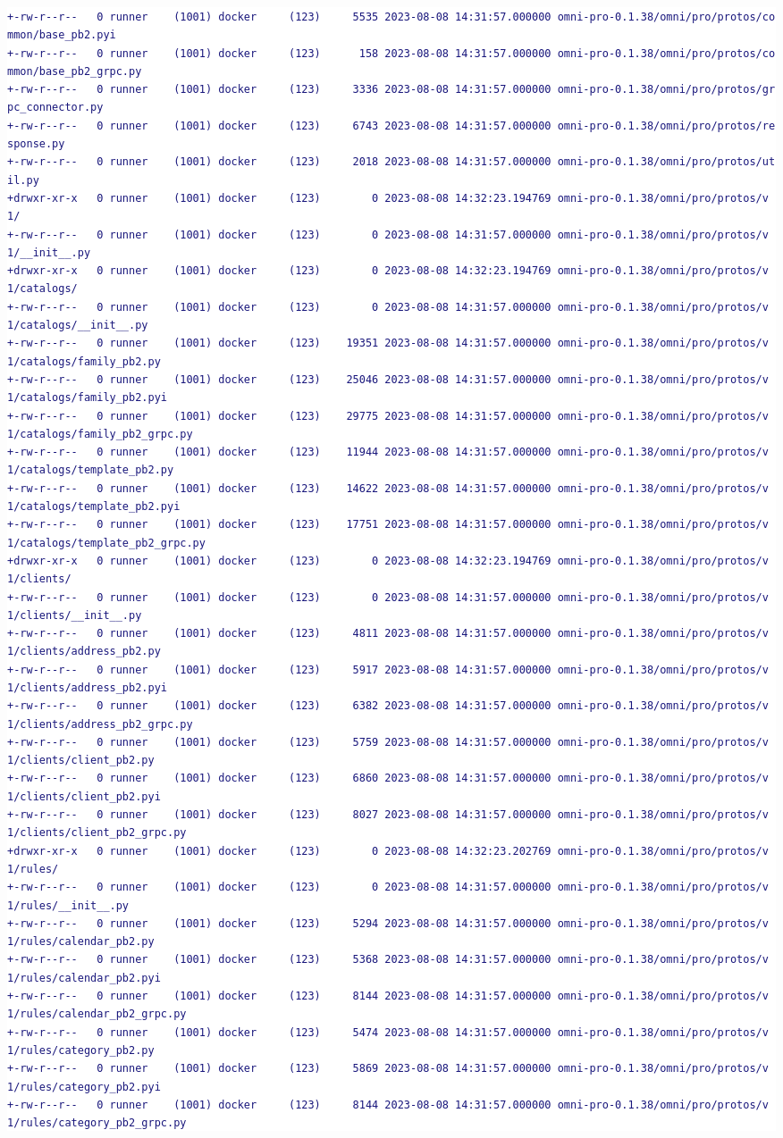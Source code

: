 ```diff
+-rw-r--r--   0 runner    (1001) docker     (123)     5535 2023-08-08 14:31:57.000000 omni-pro-0.1.38/omni/pro/protos/common/base_pb2.pyi
+-rw-r--r--   0 runner    (1001) docker     (123)      158 2023-08-08 14:31:57.000000 omni-pro-0.1.38/omni/pro/protos/common/base_pb2_grpc.py
+-rw-r--r--   0 runner    (1001) docker     (123)     3336 2023-08-08 14:31:57.000000 omni-pro-0.1.38/omni/pro/protos/grpc_connector.py
+-rw-r--r--   0 runner    (1001) docker     (123)     6743 2023-08-08 14:31:57.000000 omni-pro-0.1.38/omni/pro/protos/response.py
+-rw-r--r--   0 runner    (1001) docker     (123)     2018 2023-08-08 14:31:57.000000 omni-pro-0.1.38/omni/pro/protos/util.py
+drwxr-xr-x   0 runner    (1001) docker     (123)        0 2023-08-08 14:32:23.194769 omni-pro-0.1.38/omni/pro/protos/v1/
+-rw-r--r--   0 runner    (1001) docker     (123)        0 2023-08-08 14:31:57.000000 omni-pro-0.1.38/omni/pro/protos/v1/__init__.py
+drwxr-xr-x   0 runner    (1001) docker     (123)        0 2023-08-08 14:32:23.194769 omni-pro-0.1.38/omni/pro/protos/v1/catalogs/
+-rw-r--r--   0 runner    (1001) docker     (123)        0 2023-08-08 14:31:57.000000 omni-pro-0.1.38/omni/pro/protos/v1/catalogs/__init__.py
+-rw-r--r--   0 runner    (1001) docker     (123)    19351 2023-08-08 14:31:57.000000 omni-pro-0.1.38/omni/pro/protos/v1/catalogs/family_pb2.py
+-rw-r--r--   0 runner    (1001) docker     (123)    25046 2023-08-08 14:31:57.000000 omni-pro-0.1.38/omni/pro/protos/v1/catalogs/family_pb2.pyi
+-rw-r--r--   0 runner    (1001) docker     (123)    29775 2023-08-08 14:31:57.000000 omni-pro-0.1.38/omni/pro/protos/v1/catalogs/family_pb2_grpc.py
+-rw-r--r--   0 runner    (1001) docker     (123)    11944 2023-08-08 14:31:57.000000 omni-pro-0.1.38/omni/pro/protos/v1/catalogs/template_pb2.py
+-rw-r--r--   0 runner    (1001) docker     (123)    14622 2023-08-08 14:31:57.000000 omni-pro-0.1.38/omni/pro/protos/v1/catalogs/template_pb2.pyi
+-rw-r--r--   0 runner    (1001) docker     (123)    17751 2023-08-08 14:31:57.000000 omni-pro-0.1.38/omni/pro/protos/v1/catalogs/template_pb2_grpc.py
+drwxr-xr-x   0 runner    (1001) docker     (123)        0 2023-08-08 14:32:23.194769 omni-pro-0.1.38/omni/pro/protos/v1/clients/
+-rw-r--r--   0 runner    (1001) docker     (123)        0 2023-08-08 14:31:57.000000 omni-pro-0.1.38/omni/pro/protos/v1/clients/__init__.py
+-rw-r--r--   0 runner    (1001) docker     (123)     4811 2023-08-08 14:31:57.000000 omni-pro-0.1.38/omni/pro/protos/v1/clients/address_pb2.py
+-rw-r--r--   0 runner    (1001) docker     (123)     5917 2023-08-08 14:31:57.000000 omni-pro-0.1.38/omni/pro/protos/v1/clients/address_pb2.pyi
+-rw-r--r--   0 runner    (1001) docker     (123)     6382 2023-08-08 14:31:57.000000 omni-pro-0.1.38/omni/pro/protos/v1/clients/address_pb2_grpc.py
+-rw-r--r--   0 runner    (1001) docker     (123)     5759 2023-08-08 14:31:57.000000 omni-pro-0.1.38/omni/pro/protos/v1/clients/client_pb2.py
+-rw-r--r--   0 runner    (1001) docker     (123)     6860 2023-08-08 14:31:57.000000 omni-pro-0.1.38/omni/pro/protos/v1/clients/client_pb2.pyi
+-rw-r--r--   0 runner    (1001) docker     (123)     8027 2023-08-08 14:31:57.000000 omni-pro-0.1.38/omni/pro/protos/v1/clients/client_pb2_grpc.py
+drwxr-xr-x   0 runner    (1001) docker     (123)        0 2023-08-08 14:32:23.202769 omni-pro-0.1.38/omni/pro/protos/v1/rules/
+-rw-r--r--   0 runner    (1001) docker     (123)        0 2023-08-08 14:31:57.000000 omni-pro-0.1.38/omni/pro/protos/v1/rules/__init__.py
+-rw-r--r--   0 runner    (1001) docker     (123)     5294 2023-08-08 14:31:57.000000 omni-pro-0.1.38/omni/pro/protos/v1/rules/calendar_pb2.py
+-rw-r--r--   0 runner    (1001) docker     (123)     5368 2023-08-08 14:31:57.000000 omni-pro-0.1.38/omni/pro/protos/v1/rules/calendar_pb2.pyi
+-rw-r--r--   0 runner    (1001) docker     (123)     8144 2023-08-08 14:31:57.000000 omni-pro-0.1.38/omni/pro/protos/v1/rules/calendar_pb2_grpc.py
+-rw-r--r--   0 runner    (1001) docker     (123)     5474 2023-08-08 14:31:57.000000 omni-pro-0.1.38/omni/pro/protos/v1/rules/category_pb2.py
+-rw-r--r--   0 runner    (1001) docker     (123)     5869 2023-08-08 14:31:57.000000 omni-pro-0.1.38/omni/pro/protos/v1/rules/category_pb2.pyi
+-rw-r--r--   0 runner    (1001) docker     (123)     8144 2023-08-08 14:31:57.000000 omni-pro-0.1.38/omni/pro/protos/v1/rules/category_pb2_grpc.py
```